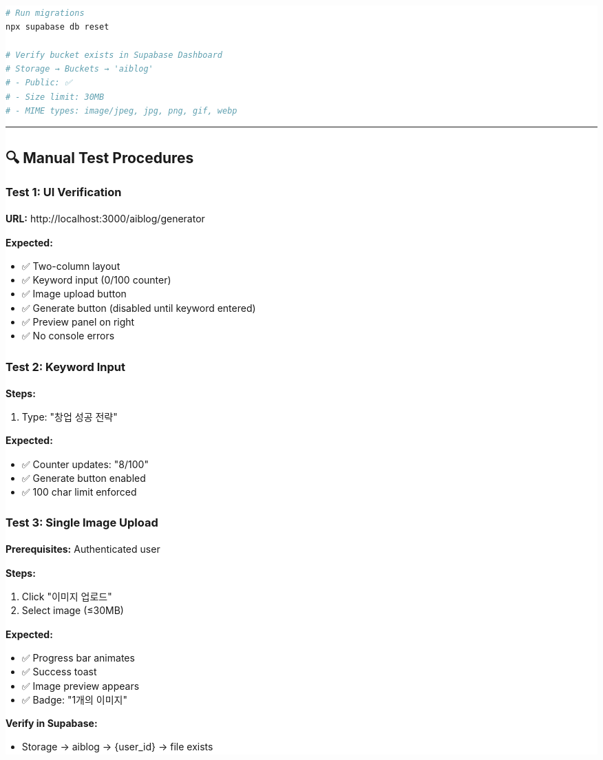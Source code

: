 ```bash
# Run migrations
npx supabase db reset

# Verify bucket exists in Supabase Dashboard
# Storage → Buckets → 'aiblog'
# - Public: ✅
# - Size limit: 30MB
# - MIME types: image/jpeg, jpg, png, gif, webp
```

---

## 🔍 Manual Test Procedures

### Test 1: UI Verification

**URL:** http://localhost:3000/aiblog/generator

**Expected:**
- ✅ Two-column layout
- ✅ Keyword input (0/100 counter)
- ✅ Image upload button
- ✅ Generate button (disabled until keyword entered)
- ✅ Preview panel on right
- ✅ No console errors

### Test 2: Keyword Input

**Steps:**
1. Type: "창업 성공 전략"

**Expected:**
- ✅ Counter updates: "8/100"
- ✅ Generate button enabled
- ✅ 100 char limit enforced

### Test 3: Single Image Upload

**Prerequisites:** Authenticated user

**Steps:**
1. Click "이미지 업로드"
2. Select image (≤30MB)

**Expected:**
- ✅ Progress bar animates
- ✅ Success toast
- ✅ Image preview appears
- ✅ Badge: "1개의 이미지"

**Verify in Supabase:**
- Storage → aiblog → {user_id} → file exists
